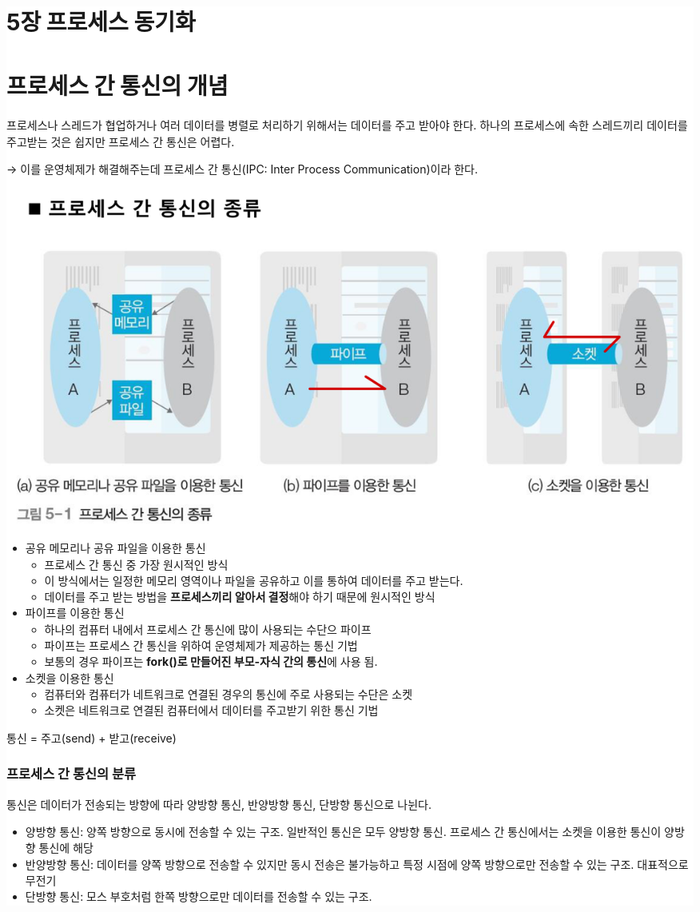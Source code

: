 # 5장 프로세스 동기화

# 프로세스 간 통신의 개념

프로세스나 스레드가 협업하거나 여러 데이터를 병렬로 처리하기 위해서는 데이터를 주고 받아야 한다. 하나의 프로세스에 속한 스레드끼리 데이터를 주고받는 것은 쉽지만 프로세스 간 통신은 어렵다.

→ 이를 운영체제가 해결해주는데 프로세스 간 통신(IPC: Inter Process Communication)이라 한다.

![image.png](image.png)

- 공유 메모리나 공유 파일을 이용한 통신
    - 프로세스 간 통신 중 가장 원시적인 방식
    - 이 방식에서는 일정한 메모리 영역이나 파일을 공유하고 이를 통하여 데이터를 주고 받는다.
    - 데이터를 주고 받는 방법을 **프로세스끼리 알아서 결정**해야 하기 때문에 원시적인 방식
- 파이프를 이용한 통신
    - 하나의 컴퓨터 내에서 프로세스 간 통신에 많이 사용되는 수단으 파이프
    - 파이프는 프로세스 간 통신을 위하여 운영체제가 제공하는 통신 기법
    - 보통의 경우 파이프는 **fork()로 만들어진 부모-자식 간의 통신**에 사용 됨.
- 소켓을 이용한 통신
    - 컴퓨터와 컴퓨터가 네트워크로 연결된 경우의 통신에 주로 사용되는 수단은 소켓
    - 소켓은 네트워크로 연결된 컴퓨터에서 데이터를 주고받기 위한 통신 기법

통신 = 주고(send) + 받고(receive)

### 프로세스 간 통신의 분류

통신은 데이터가 전송되는 방향에 따라 양방향 통신, 반양방향 통신, 단방향 통신으로 나뉜다.

- 양방향 통신: 양쪽 방향으로 동시에 전송할 수 있는 구조. 일반적인 통신은 모두 양방향 통신. 프로세스 간 통신에서는 소켓을 이용한 통신이 양방향 통신에 해당
- 반양방향 통신: 데이터를 양쪽 방향으로 전송할 수 있지만 동시 전송은 불가능하고 특정 시점에 양쪽 방향으로만 전송할 수 있는 구조. 대표적으로 무전기
- 단방향 통신: 모스 부호처럼 한쪽 방향으로만 데이터를 전송할 수 있는 구조.
